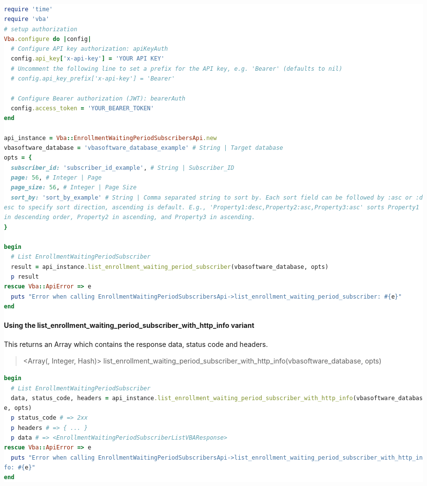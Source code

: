 ```ruby
require 'time'
require 'vba'
# setup authorization
Vba.configure do |config|
  # Configure API key authorization: apiKeyAuth
  config.api_key['x-api-key'] = 'YOUR API KEY'
  # Uncomment the following line to set a prefix for the API key, e.g. 'Bearer' (defaults to nil)
  # config.api_key_prefix['x-api-key'] = 'Bearer'

  # Configure Bearer authorization (JWT): bearerAuth
  config.access_token = 'YOUR_BEARER_TOKEN'
end

api_instance = Vba::EnrollmentWaitingPeriodSubscribersApi.new
vbasoftware_database = 'vbasoftware_database_example' # String | Target database
opts = {
  subscriber_id: 'subscriber_id_example', # String | Subscriber_ID
  page: 56, # Integer | Page
  page_size: 56, # Integer | Page Size
  sort_by: 'sort_by_example' # String | Comma separated string to sort by. Each sort field can be followed by :asc or :desc to specify sort direction, ascending is default. E.g., 'Property1:desc,Property2:asc,Property3:asc' sorts Property1 in descending order, Property2 in ascending, and Property3 in ascending.
}

begin
  # List EnrollmentWaitingPeriodSubscriber
  result = api_instance.list_enrollment_waiting_period_subscriber(vbasoftware_database, opts)
  p result
rescue Vba::ApiError => e
  puts "Error when calling EnrollmentWaitingPeriodSubscribersApi->list_enrollment_waiting_period_subscriber: #{e}"
end
```

#### Using the list_enrollment_waiting_period_subscriber_with_http_info variant

This returns an Array which contains the response data, status code and headers.

> <Array(<EnrollmentWaitingPeriodSubscriberListVBAResponse>, Integer, Hash)> list_enrollment_waiting_period_subscriber_with_http_info(vbasoftware_database, opts)

```ruby
begin
  # List EnrollmentWaitingPeriodSubscriber
  data, status_code, headers = api_instance.list_enrollment_waiting_period_subscriber_with_http_info(vbasoftware_database, opts)
  p status_code # => 2xx
  p headers # => { ... }
  p data # => <EnrollmentWaitingPeriodSubscriberListVBAResponse>
rescue Vba::ApiError => e
  puts "Error when calling EnrollmentWaitingPeriodSubscribersApi->list_enrollment_waiting_period_subscriber_with_http_info: #{e}"
end
```
